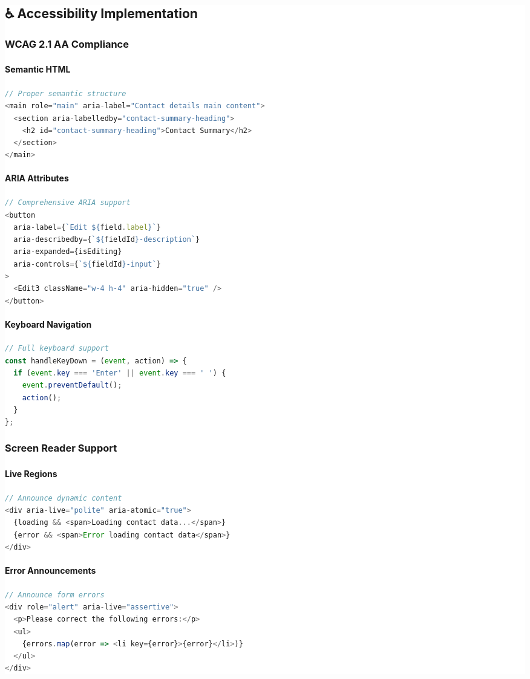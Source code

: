 ## ♿ Accessibility Implementation

### WCAG 2.1 AA Compliance

#### Semantic HTML
```javascript
// Proper semantic structure
<main role="main" aria-label="Contact details main content">
  <section aria-labelledby="contact-summary-heading">
    <h2 id="contact-summary-heading">Contact Summary</h2>
  </section>
</main>
```

#### ARIA Attributes
```javascript
// Comprehensive ARIA support
<button
  aria-label={`Edit ${field.label}`}
  aria-describedby={`${fieldId}-description`}
  aria-expanded={isEditing}
  aria-controls={`${fieldId}-input`}
>
  <Edit3 className="w-4 h-4" aria-hidden="true" />
</button>
```

#### Keyboard Navigation
```javascript
// Full keyboard support
const handleKeyDown = (event, action) => {
  if (event.key === 'Enter' || event.key === ' ') {
    event.preventDefault();
    action();
  }
};
```

### Screen Reader Support

#### Live Regions
```javascript
// Announce dynamic content
<div aria-live="polite" aria-atomic="true">
  {loading && <span>Loading contact data...</span>}
  {error && <span>Error loading contact data</span>}
</div>
```

#### Error Announcements
```javascript
// Announce form errors
<div role="alert" aria-live="assertive">
  <p>Please correct the following errors:</p>
  <ul>
    {errors.map(error => <li key={error}>{error}</li>)}
  </ul>
</div>
```
